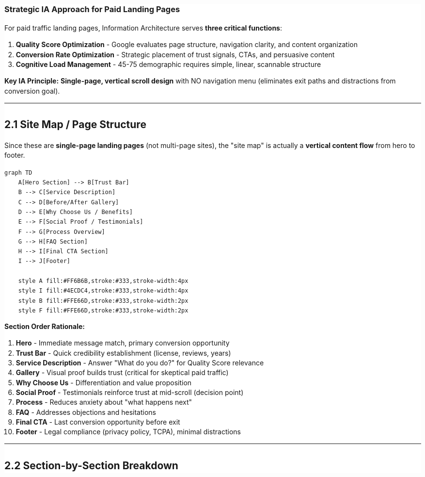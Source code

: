 ### Strategic IA Approach for Paid Landing Pages

For paid traffic landing pages, Information Architecture serves **three critical functions**:

1. **Quality Score Optimization** - Google evaluates page structure, navigation clarity, and content organization
2. **Conversion Rate Optimization** - Strategic placement of trust signals, CTAs, and persuasive content
3. **Cognitive Load Management** - 45-75 demographic requires simple, linear, scannable structure

**Key IA Principle:** **Single-page, vertical scroll design** with NO navigation menu (eliminates exit paths and distractions from conversion goal).

---

## 2.1 Site Map / Page Structure

Since these are **single-page landing pages** (not multi-page sites), the "site map" is actually a **vertical content flow** from hero to footer.

```mermaid
graph TD
    A[Hero Section] --> B[Trust Bar]
    B --> C[Service Description]
    C --> D[Before/After Gallery]
    D --> E[Why Choose Us / Benefits]
    E --> F[Social Proof / Testimonials]
    F --> G[Process Overview]
    G --> H[FAQ Section]
    H --> I[Final CTA Section]
    I --> J[Footer]

    style A fill:#FF6B6B,stroke:#333,stroke-width:4px
    style I fill:#4ECDC4,stroke:#333,stroke-width:4px
    style B fill:#FFE66D,stroke:#333,stroke-width:2px
    style F fill:#FFE66D,stroke:#333,stroke-width:2px
```

**Section Order Rationale:**

1. **Hero** - Immediate message match, primary conversion opportunity
2. **Trust Bar** - Quick credibility establishment (license, reviews, years)
3. **Service Description** - Answer "What do you do?" for Quality Score relevance
4. **Gallery** - Visual proof builds trust (critical for skeptical paid traffic)
5. **Why Choose Us** - Differentiation and value proposition
6. **Social Proof** - Testimonials reinforce trust at mid-scroll (decision point)
7. **Process** - Reduces anxiety about "what happens next"
8. **FAQ** - Addresses objections and hesitations
9. **Final CTA** - Last conversion opportunity before exit
10. **Footer** - Legal compliance (privacy policy, TCPA), minimal distractions

---

## 2.2 Section-by-Section Breakdown
